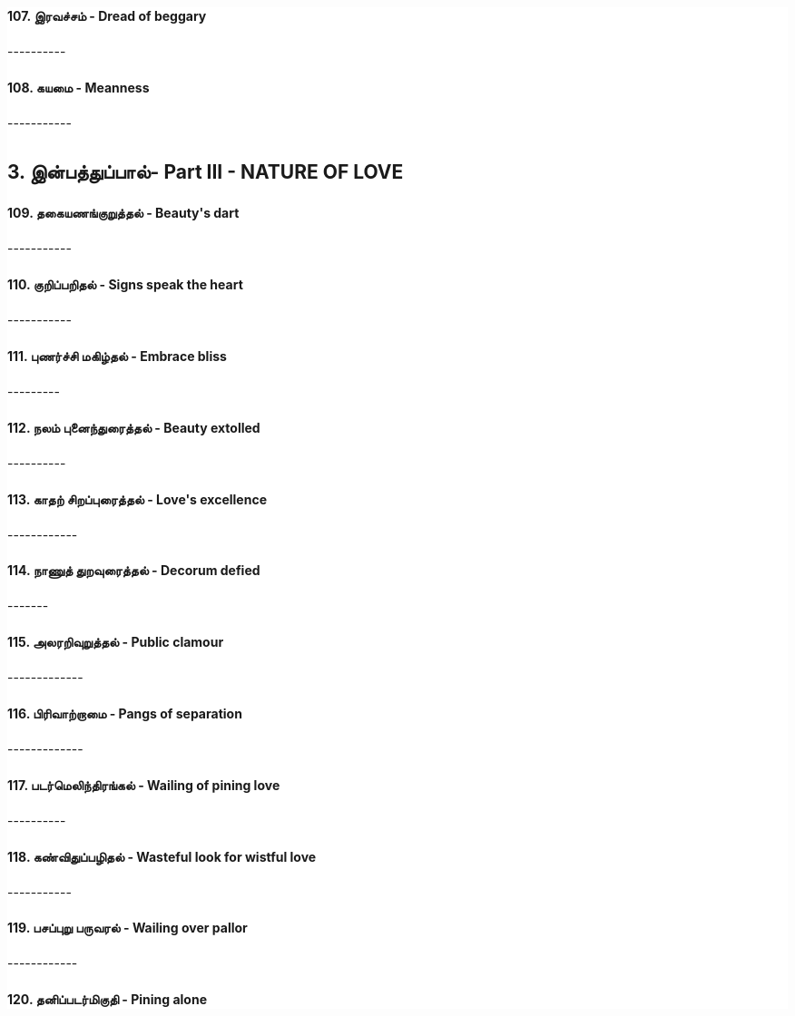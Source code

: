 #### 107\. இரவச்சம் - Dread of beggary

\-\-\-\-\-\-\-\-\-\-  

#### 108\. கயமை - Meanness

\-\-\-\-\-\-\-\-\-\-\-  

## 3\. இன்பத்துப்பால்- Part III - NATURE OF LOVE

#### 109\. தகையணங்குறுத்தல் - Beauty's dart

\-\-\-\-\-\-\-\-\-\-\-  

#### 110\. குறிப்பறிதல் - Signs speak the heart

\-\-\-\-\-\-\-\-\-\-\-  

#### 111\. புணர்ச்சி மகிழ்தல் - Embrace bliss

\-\-\-\-\-\-\-\-\-  

#### 112\. நலம் புனைந்துரைத்தல் - Beauty extolled

\-\-\-\-\-\-\-\-\-\-  

#### 113\. காதற் சிறப்புரைத்தல் - Love's excellence

\-\-\-\-\-\-\-\-\-\-\-\-  

#### 114\. நாணுத் துறவுரைத்தல் - Decorum defied


\-\-\-\-\-\-\-  

#### 115\. அலரறிவுறுத்தல் - Public clamour

\-\-\-\-\-\-\-\-\-\-\-\-\-  

#### 116\. பிரிவாற்றாமை - Pangs of separation

\-\-\-\-\-\-\-\-\-\-\-\-\-  

#### 117\. படர்மெலிந்திரங்கல் - Wailing of pining love

\-\-\-\-\-\-\-\-\-\-  

#### 118\. கண்விதுப்பழிதல் - Wasteful look for wistful love

\-\-\-\-\-\-\-\-\-\-\-  

#### 119\. பசப்புறு பருவரல் - Wailing over pallor

\-\-\-\-\-\-\-\-\-\-\-\-  

#### 120\. தனிப்படர்மிகுதி - Pining alone
